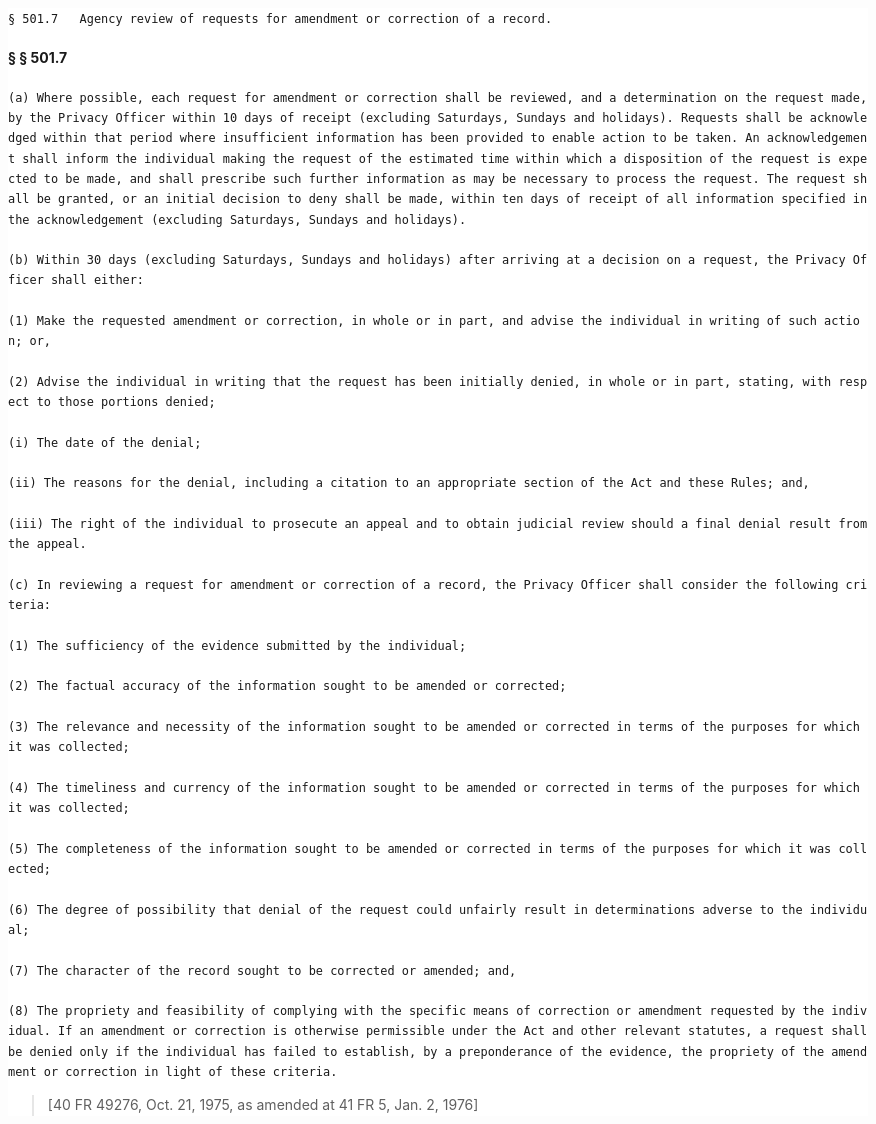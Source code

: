     § 501.7   Agency review of requests for amendment or correction of a record.

#### § § 501.7

    (a) Where possible, each request for amendment or correction shall be reviewed, and a determination on the request made, by the Privacy Officer within 10 days of receipt (excluding Saturdays, Sundays and holidays). Requests shall be acknowledged within that period where insufficient information has been provided to enable action to be taken. An acknowledgement shall inform the individual making the request of the estimated time within which a disposition of the request is expected to be made, and shall prescribe such further information as may be necessary to process the request. The request shall be granted, or an initial decision to deny shall be made, within ten days of receipt of all information specified in the acknowledgement (excluding Saturdays, Sundays and holidays).

    (b) Within 30 days (excluding Saturdays, Sundays and holidays) after arriving at a decision on a request, the Privacy Officer shall either:

    (1) Make the requested amendment or correction, in whole or in part, and advise the individual in writing of such action; or,

    (2) Advise the individual in writing that the request has been initially denied, in whole or in part, stating, with respect to those portions denied;

    (i) The date of the denial;

    (ii) The reasons for the denial, including a citation to an appropriate section of the Act and these Rules; and,

    (iii) The right of the individual to prosecute an appeal and to obtain judicial review should a final denial result from the appeal.

    (c) In reviewing a request for amendment or correction of a record, the Privacy Officer shall consider the following criteria:

    (1) The sufficiency of the evidence submitted by the individual;

    (2) The factual accuracy of the information sought to be amended or corrected;

    (3) The relevance and necessity of the information sought to be amended or corrected in terms of the purposes for which it was collected;

    (4) The timeliness and currency of the information sought to be amended or corrected in terms of the purposes for which it was collected;

    (5) The completeness of the information sought to be amended or corrected in terms of the purposes for which it was collected;

    (6) The degree of possibility that denial of the request could unfairly result in determinations adverse to the individual;

    (7) The character of the record sought to be corrected or amended; and,

    (8) The propriety and feasibility of complying with the specific means of correction or amendment requested by the individual. If an amendment or correction is otherwise permissible under the Act and other relevant statutes, a request shall be denied only if the individual has failed to establish, by a preponderance of the evidence, the propriety of the amendment or correction in light of these criteria.

> [40 FR 49276, Oct. 21, 1975, as amended at 41 FR 5, Jan. 2, 1976]

